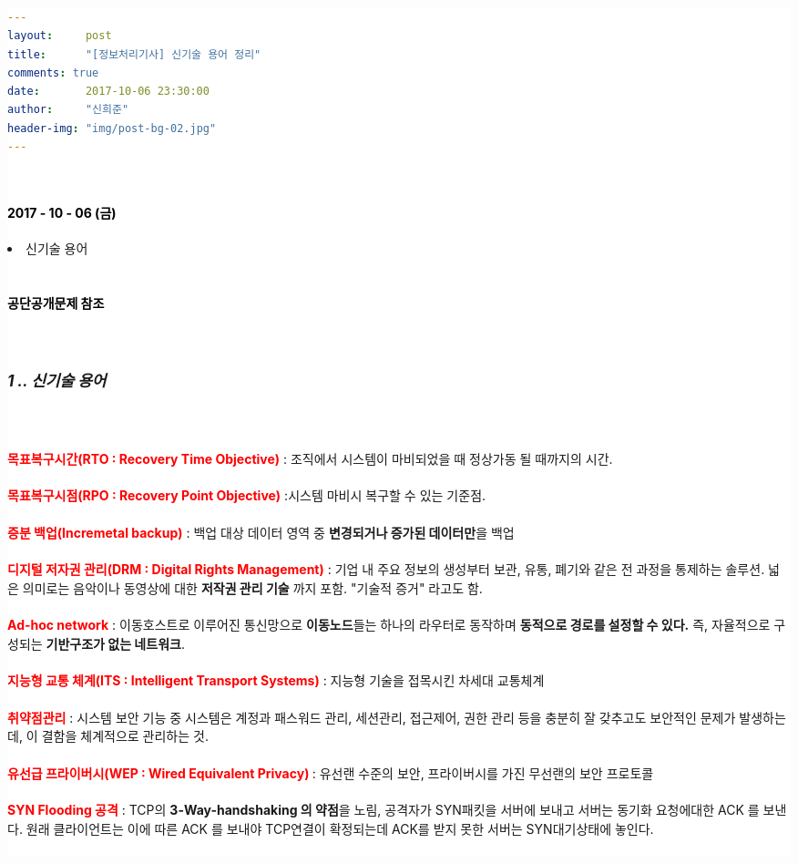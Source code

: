```yaml
---
layout:     post
title:      "[정보처리기사] 신기술 용어 정리"
comments: true
date:       2017-10-06 23:30:00
author:     "신희준"
header-img: "img/post-bg-02.jpg"
---
```


<head>
 <meta property="og:type" content="website">
 <meta property="og:title" content="정보처리기사 신기술 정리">
 <meta property="og:description" content="정보처리기사 신기술 정리">
 <meta property="og:url" content="http://shj7242.github.io/2017/10/06/newtech/">

 <meta name="twitter:card" content="summary">
  <meta name="twitter:title" content="정보처리기사 신기술 정리">
  <meta name="twitter:description" content="정보처리기사 신기술 정리">
  <meta name="FACEBOOK:domain" content="http://shj7242.github.io/2017/10/06/newtech/">
  <meta name="facebook:card" content="summary">
   <meta name="facebook:title" content="정보처리기사 신기술 정리">
   <meta name="facebook:description" content="정보처리기사 신기술 정리">
   <meta name="facebook:domain" content="http://shj7242.github.io/2017/10/06/newtech/">


 </head>




<br>
<H4 style ="font-weight:bold; color : black">2017 - 10 - 06 (금)</H4>
<li>신기술 용어</li>


<br>
<H4 style ="font-weight:bold; color:black;">공단공개문제 참조</H4>
<br>

<h5 style = "font-size: 17px; font-weight : bold;">1 .. 신기술 용어</h5>
<br>
<p style="font-size:14px;">
<b style="color:red;">목표복구시간(RTO : Recovery Time Objective)</b> : 조직에서 시스템이 마비되었을 때 정상가동 될 때까지의 시간.
<br><br>
<b style="color:red;">목표복구시점(RPO : Recovery Point Objective)</b> :시스템 마비시 복구할 수 있는 기준점.
<br><br>
<b style="color:red;">증분 백업(Incremetal backup)</b> : 백업 대상 데이터 영역 중 <b>변경되거나 증가된 데이터만</b>을 백업
<br><br>
<b style="color:red;">디지털 저자권 관리(DRM : Digital Rights Management)</b> : 기업 내 주요 정보의 생성부터 보관, 유통, 폐기와 같은 전 과정을 통제하는 솔루션. 넓은 의미로는 음악이나 동영상에 대한 <b>저작권 관리 기술</b> 까지 포함. "기술적 증거" 라고도 함.
<br><br>
<b style="color:red;">Ad-hoc network</b> : 이동호스트로 이루어진 통신망으로 <B>이동노드</B>들는 하나의 라우터로 동작하며 <B>동적으로 경로를 설정할 수 있다.</B> 즉, 자율적으로 구성되는 <B>기반구조가 없는 네트워크</B>.
<br><br>
<b style="color:red;">지능형 교통 체계(ITS : Intelligent Transport Systems)</b> : 지능형 기술을 접목시킨 차세대 교통체계
<br><br>
<b style="color:red;">취약점관리</b> : 시스템 보안 기능 중 시스템은 계정과 패스워드 관리, 세션관리, 접근제어, 권한 관리 등을 충분히 잘 갖추고도 보안적인 문제가 발생하는데, 이 결함을 체계적으로 관리하는 것.
<br><br>
<b style="color:red;">유선급 프라이버시(WEP : Wired Equivalent Privacy) </b> : 유선랜 수준의 보안, 프라이버시를 가진 무선랜의 보안 프로토콜
<br><br>
<b style="color:red;">SYN Flooding 공격</b> : TCP의 <b>3-Way-handshaking 의 약점</b>을 노림, 공격자가 SYN패킷을 서버에 보내고 서버는 동기화 요청에대한 ACK 를 보낸다. 원래 클라이언트는 이에 따른 ACK 를 보내야 TCP연결이 확정되는데 ACK를 받지 못한 서버는 SYN대기상태에 놓인다.
<br><br>